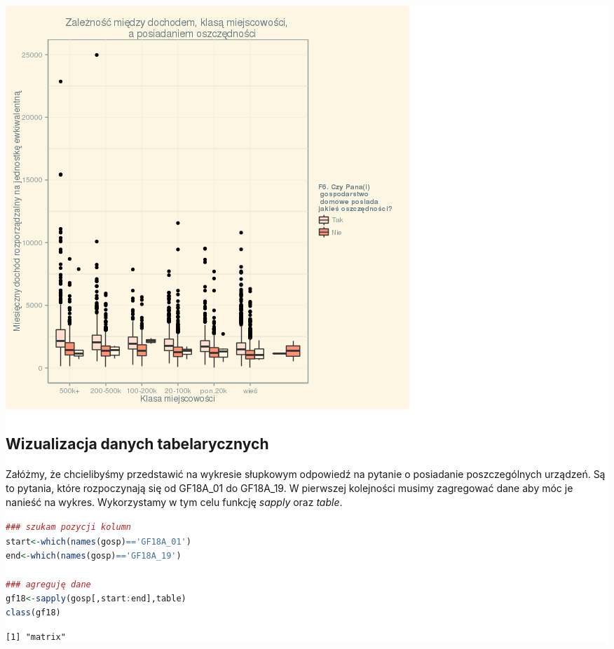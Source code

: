 ![plot of chunk ggthemes](figure/ggthemes4.png) 


Wizualizacja danych tabelarycznych
--------

Załóżmy, że chcielibyśmy przedstawić na wykresie słupkowym odpowiedź na pytanie o posiadanie poszczególnych urządzeń. Są to pytania, które rozpoczynają się od GF18A_01 do GF18A_19. W pierwszej kolejności musimy zagregować dane aby móc je nanieść na wykres. Wykorzystamy w tym celu funkcję *sapply* oraz *table*.


```r
### szukam pozycji kolumn
start<-which(names(gosp)=='GF18A_01')
end<-which(names(gosp)=='GF18A_19')

### agreguję dane
gf18<-sapply(gosp[,start:end],table)
class(gf18)
```

```
[1] "matrix"
```
